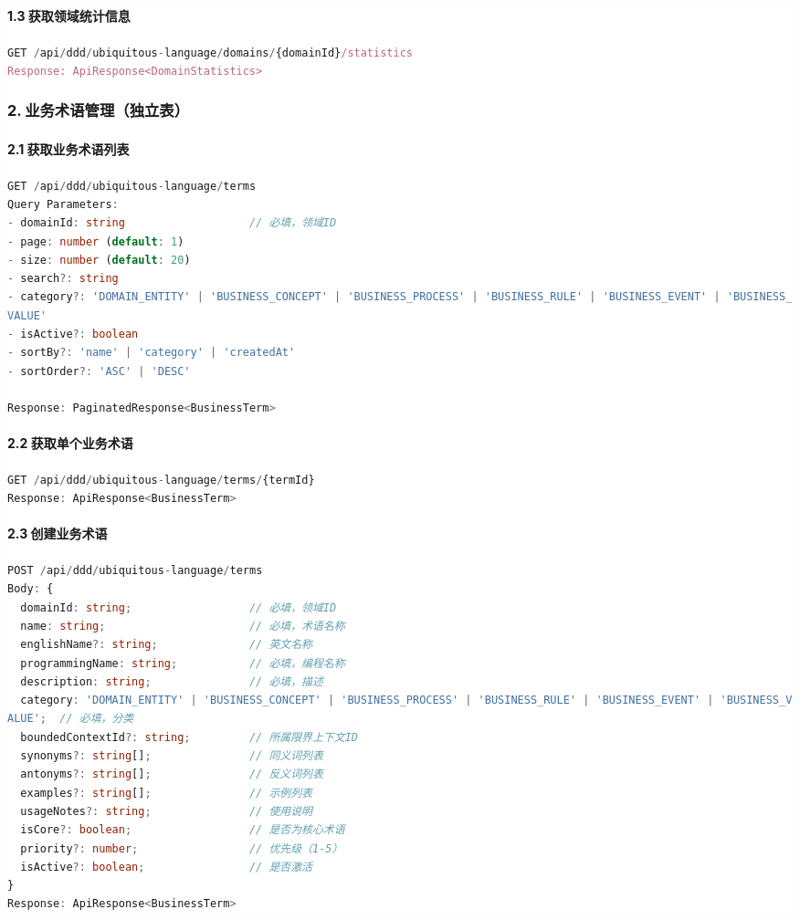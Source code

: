#### 1.3 获取领域统计信息
```typescript
GET /api/ddd/ubiquitous-language/domains/{domainId}/statistics
Response: ApiResponse<DomainStatistics>
```

### 2. 业务术语管理（独立表）

#### 2.1 获取业务术语列表
```typescript
GET /api/ddd/ubiquitous-language/terms
Query Parameters:
- domainId: string                   // 必填，领域ID
- page: number (default: 1)
- size: number (default: 20)
- search?: string
- category?: 'DOMAIN_ENTITY' | 'BUSINESS_CONCEPT' | 'BUSINESS_PROCESS' | 'BUSINESS_RULE' | 'BUSINESS_EVENT' | 'BUSINESS_VALUE'
- isActive?: boolean
- sortBy?: 'name' | 'category' | 'createdAt'
- sortOrder?: 'ASC' | 'DESC'

Response: PaginatedResponse<BusinessTerm>
```

#### 2.2 获取单个业务术语
```typescript
GET /api/ddd/ubiquitous-language/terms/{termId}
Response: ApiResponse<BusinessTerm>
```

#### 2.3 创建业务术语
```typescript
POST /api/ddd/ubiquitous-language/terms
Body: {
  domainId: string;                  // 必填，领域ID
  name: string;                      // 必填，术语名称
  englishName?: string;              // 英文名称
  programmingName: string;           // 必填，编程名称
  description: string;               // 必填，描述
  category: 'DOMAIN_ENTITY' | 'BUSINESS_CONCEPT' | 'BUSINESS_PROCESS' | 'BUSINESS_RULE' | 'BUSINESS_EVENT' | 'BUSINESS_VALUE';  // 必填，分类
  boundedContextId?: string;         // 所属限界上下文ID
  synonyms?: string[];               // 同义词列表
  antonyms?: string[];               // 反义词列表
  examples?: string[];               // 示例列表
  usageNotes?: string;               // 使用说明
  isCore?: boolean;                  // 是否为核心术语
  priority?: number;                 // 优先级（1-5）
  isActive?: boolean;                // 是否激活
}
Response: ApiResponse<BusinessTerm>
```
